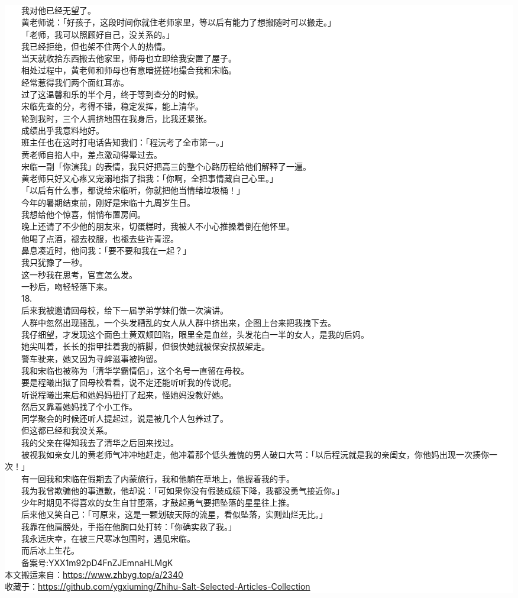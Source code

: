 &emsp;&emsp;我对他已经无望了。  
&emsp;&emsp;黄老师说：「好孩子，这段时间你就住老师家里，等以后有能力了想搬随时可以搬走。」  
&emsp;&emsp;「老师，我可以照顾好自己，没关系的。」  
&emsp;&emsp;我已经拒绝，但也架不住两个人的热情。  
&emsp;&emsp;当天就收拾东西搬去他家里，师母也立即给我安置了屋子。  
&emsp;&emsp;相处过程中，黄老师和师母也有意暗搓搓地撮合我和宋临。  
&emsp;&emsp;经常惹得我们两个面红耳赤。  
&emsp;&emsp;过了这温馨和乐的半个月，终于等到查分的时候。  
&emsp;&emsp;宋临先查的分，考得不错，稳定发挥，能上清华。  
&emsp;&emsp;轮到我时，三个人拥挤地围在我身后，比我还紧张。  
&emsp;&emsp;成绩出乎我意料地好。  
&emsp;&emsp;班主任也在这时打电话告知我们：「程沅考了全市第一。」  
&emsp;&emsp;黄老师自掐人中，差点激动得晕过去。  
&emsp;&emsp;宋临一副「你演我」的表情，我只好把高三的整个心路历程给他们解释了一遍。  
&emsp;&emsp;黄老师只好又心疼又宠溺地指了指我：「你啊，全把事情藏自己心里。」  
&emsp;&emsp;「以后有什么事，都说给宋临听，你就把他当情绪垃圾桶！」  
&emsp;&emsp;今年的暑期结束前，刚好是宋临十九周岁生日。  
&emsp;&emsp;我想给他个惊喜，悄悄布置房间。  
&emsp;&emsp;晚上还请了不少他的朋友来，切蛋糕时，我被人不小心推搡着倒在他怀里。  
&emsp;&emsp;他喝了点酒，褪去校服，也褪去些许青涩。  
&emsp;&emsp;鼻息凑近时，他问我：「要不要和我在一起？」  
&emsp;&emsp;我只犹豫了一秒。  
&emsp;&emsp;这一秒我在思考，官宣怎么发。  
&emsp;&emsp;一秒后，吻轻轻落下来。  
&emsp;&emsp;18.  
&emsp;&emsp;后来我被邀请回母校，给下一届学弟学妹们做一次演讲。  
&emsp;&emsp;人群中忽然出现骚乱，一个头发糟乱的女人从人群中挤出来，企图上台来把我拽下去。  
&emsp;&emsp;我仔细望，才发现这个面色土黄双颊凹陷，眼里全是血丝，头发花白一半的女人，是我的后妈。  
&emsp;&emsp;她尖叫着，长长的指甲挂着我的裤脚，但很快她就被保安叔叔架走。  
&emsp;&emsp;警车驶来，她又因为寻衅滋事被拘留。  
&emsp;&emsp;我和宋临也被称为「清华学霸情侣」，这个名号一直留在母校。  
&emsp;&emsp;要是程曦出狱了回母校看看，说不定还能听听我的传说呢。  
&emsp;&emsp;听说程曦出来后和她妈妈扭打了起来，怪她妈没教好她。  
&emsp;&emsp;然后又靠着她妈找了个小工作。  
&emsp;&emsp;同学聚会的时候还听人提起过，说是被几个人包养过了。  
&emsp;&emsp;但这都已经和我没关系。  
&emsp;&emsp;我的父亲在得知我去了清华之后回来找过。  
&emsp;&emsp;被视我如亲女儿的黄老师气冲冲地赶走，他冲着那个低头羞愧的男人破口大骂：「以后程沅就是我的亲闺女，你他妈出现一次揍你一次！」  
&emsp;&emsp;有一回我和宋临在假期去了内蒙旅行，我和他躺在草地上，他握着我的手。  
&emsp;&emsp;我为我曾欺骗他的事道歉，他却说：「可如果你没有假装成绩下降，我都没勇气接近你。」  
&emsp;&emsp;少年时期见不得喜欢的女生自甘堕落，才鼓起勇气要把坠落的星星往上推。  
&emsp;&emsp;后来他又笑自己：「可原来，这是一颗划破天际的流星，看似坠落，实则灿烂无比。」  
&emsp;&emsp;我靠在他肩膀处，手指在他胸口处打转：「你确实救了我。」  
&emsp;&emsp;我永远庆幸，在被三尺寒冰包围时，遇见宋临。  
&emsp;&emsp;而后冰上生花。  
&emsp;&emsp;备案号:YXX1m92pD4FnZJEmnaHLMgK  
本文搬运来自：https://www.zhbyg.top/a/2340  
 收藏于：https://github.com/ygxiuming/Zhihu-Salt-Selected-Articles-Collection